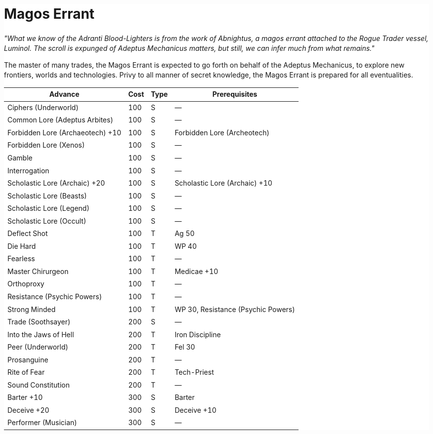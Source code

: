 # **Magos Errant**

*"What we know of the Adranti Blood-Lighters is from the work of Abnightus, a magos errant attached to the Rogue Trader vessel, Luminol. The scroll is expunged of Adeptus Mechanicus matters, but still, we can infer much from what remains."*

The master of many trades, the Magos Errant is expected to go forth on behalf of the Adeptus Mechanicus, to explore new frontiers, worlds and technologies. Privy to all manner of secret knowledge, the Magos Errant is prepared for all eventualities.

| Advance                          | Cost | Type | Prerequisites                      |
|----------------------------------|------|------|------------------------------------|
| Ciphers (Underworld)             | 100  | S    | —                                  |
| Common Lore (Adeptus Arbites)    | 100  | S    | —                                  |
| Forbidden Lore (Archaeotech) +10 | 100  | S    | Forbidden Lore (Archeotech)        |
| Forbidden Lore (Xenos)           | 100  | S    | —                                  |
| Gamble                           | 100  | S    | —                                  |
| Interrogation                    | 100  | S    | —                                  |
| Scholastic Lore (Archaic) +20    | 100  | S    | Scholastic Lore (Archaic) +10      |
| Scholastic Lore (Beasts)         | 100  | S    | —                                  |
| Scholastic Lore (Legend)         | 100  | S    | —                                  |
| Scholastic Lore (Occult)         | 100  | S    | —                                  |
| Deflect Shot                     | 100  | T    | Ag 50                              |
| Die Hard                         | 100  | T    | WP 40                              |
| Fearless                         | 100  | T    | —                                  |
| Master Chirurgeon                | 100  | T    | Medicae +10                        |
| Orthoproxy                       | 100  | T    | —                                  |
| Resistance (Psychic Powers)      | 100  | T    | —                                  |
| Strong Minded                    | 100  | T    | WP 30, Resistance (Psychic Powers) |
| Trade (Soothsayer)               | 200  | S    | —                                  |
| Into the Jaws of Hell            | 200  | T    | Iron Discipline                    |
| Peer (Underworld)                | 200  | T    | Fel 30                             |
| Prosanguine                      | 200  | T    | —                                  |
| Rite of Fear                     | 200  | T    | Tech-Priest                        |
| Sound Constitution               | 200  | T    | —                                  |
| Barter +10                       | 300  | S    | Barter                             |
| Deceive +20                      | 300  | S    | Deceive +10                        |
| Performer (Musician)             | 300  | S    | —                                  |
